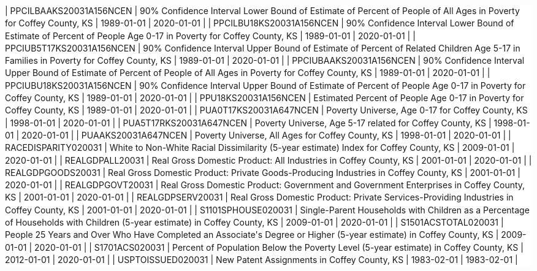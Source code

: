 | PPCILBAAKS20031A156NCEN   | 90% Confidence Interval Lower Bound of Estimate of Percent of People of All Ages in Poverty for Coffey County, KS                                                          | 1989-01-01          | 2020-01-01        |
| PPCILBU18KS20031A156NCEN  | 90% Confidence Interval Lower Bound of Estimate of Percent of People Age 0-17 in Poverty for Coffey County, KS                                                             | 1989-01-01          | 2020-01-01        |
| PPCIUB5T17KS20031A156NCEN | 90% Confidence Interval Upper Bound of Estimate of Percent of Related Children Age 5-17 in Families in Poverty for Coffey County, KS                                       | 1989-01-01          | 2020-01-01        |
| PPCIUBAAKS20031A156NCEN   | 90% Confidence Interval Upper Bound of Estimate of Percent of People of All Ages in Poverty for Coffey County, KS                                                          | 1989-01-01          | 2020-01-01        |
| PPCIUBU18KS20031A156NCEN  | 90% Confidence Interval Upper Bound of Estimate of Percent of People Age 0-17 in Poverty for Coffey County, KS                                                             | 1989-01-01          | 2020-01-01        |
| PPU18KS20031A156NCEN      | Estimated Percent of People Age 0-17 in Poverty for Coffey County, KS                                                                                                      | 1989-01-01          | 2020-01-01        |
| PUA0T17KS20031A647NCEN    | Poverty Universe, Age 0-17 for Coffey County, KS                                                                                                                           | 1998-01-01          | 2020-01-01        |
| PUA5T17RKS20031A647NCEN   | Poverty Universe, Age 5-17 related for Coffey County, KS                                                                                                                   | 1998-01-01          | 2020-01-01        |
| PUAAKS20031A647NCEN       | Poverty Universe, All Ages for Coffey County, KS                                                                                                                           | 1998-01-01          | 2020-01-01        |
| RACEDISPARITY020031       | White to Non-White Racial Dissimilarity (5-year estimate) Index for Coffey County, KS                                                                                      | 2009-01-01          | 2020-01-01        |
| REALGDPALL20031           | Real Gross Domestic Product: All Industries in Coffey County, KS                                                                                                           | 2001-01-01          | 2020-01-01        |
| REALGDPGOODS20031         | Real Gross Domestic Product: Private Goods-Producing Industries in Coffey County, KS                                                                                       | 2001-01-01          | 2020-01-01        |
| REALGDPGOVT20031          | Real Gross Domestic Product: Government and Government Enterprises in Coffey County, KS                                                                                    | 2001-01-01          | 2020-01-01        |
| REALGDPSERV20031          | Real Gross Domestic Product: Private Services-Providing Industries in Coffey County, KS                                                                                    | 2001-01-01          | 2020-01-01        |
| S1101SPHOUSE020031        | Single-Parent Households with Children as a Percentage of Households with Children (5-year estimate) in Coffey County, KS                                                  | 2009-01-01          | 2020-01-01        |
| S1501ACSTOTAL020031       | People 25 Years and Over Who Have Completed an Associate's Degree or Higher (5-year estimate) in Coffey County, KS                                                         | 2009-01-01          | 2020-01-01        |
| S1701ACS020031            | Percent of Population Below the Poverty Level (5-year estimate) in Coffey County, KS                                                                                       | 2012-01-01          | 2020-01-01        |
| USPTOISSUED020031         | New Patent Assignments in Coffey County, KS                                                                                                                                | 1983-02-01          | 1983-02-01        |